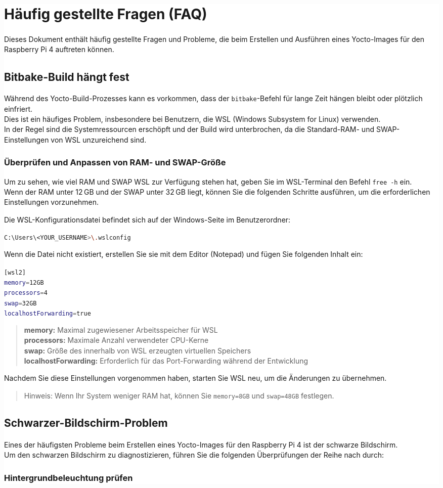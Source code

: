 # Häufig gestellte Fragen (FAQ)
Dieses Dokument enthält häufig gestellte Fragen und Probleme, die beim Erstellen und Ausführen eines Yocto-Images für den Raspberry Pi 4 auftreten können.

## Bitbake-Build hängt fest
Während des Yocto-Build-Prozesses kann es vorkommen, dass der `bitbake`-Befehl für lange Zeit hängen bleibt oder plötzlich einfriert.  
Dies ist ein häufiges Problem, insbesondere bei Benutzern, die WSL (Windows Subsystem for Linux) verwenden.  
In der Regel sind die Systemressourcen erschöpft und der Build wird unterbrochen, da die Standard-RAM- und SWAP-Einstellungen von WSL unzureichend sind.

### Überprüfen und Anpassen von RAM- und SWAP-Größe
Um zu sehen, wie viel RAM und SWAP WSL zur Verfügung stehen hat, geben Sie im WSL-Terminal den Befehl `free -h` ein.  
Wenn der RAM unter 12 GB und der SWAP unter 32 GB liegt, können Sie die folgenden Schritte ausführen, um die erforderlichen Einstellungen vorzunehmen.

Die WSL-Konfigurationsdatei befindet sich auf der Windows-Seite im Benutzerordner:

```bash
C:\Users\<YOUR_USERNAME>\.wslconfig
```
Wenn die Datei nicht existiert, erstellen Sie sie mit dem Editor (Notepad) und fügen Sie folgenden Inhalt ein:

```bash
[wsl2]
memory=12GB
processors=4
swap=32GB
localhostForwarding=true
```

> **memory:** Maximal zugewiesener Arbeitsspeicher für WSL  
> **processors:** Maximale Anzahl verwendeter CPU-Kerne  
> **swap:** Größe des innerhalb von WSL erzeugten virtuellen Speichers  
> **localhostForwarding:** Erforderlich für das Port-Forwarding während der Entwicklung

Nachdem Sie diese Einstellungen vorgenommen haben, starten Sie WSL neu, um die Änderungen zu übernehmen.

> Hinweis: Wenn Ihr System weniger RAM hat, können Sie `memory=8GB` und `swap=48GB` festlegen.

## Schwarzer-Bildschirm-Problem
Eines der häufigsten Probleme beim Erstellen eines Yocto-Images für den Raspberry Pi 4 ist der schwarze Bildschirm.  
Um den schwarzen Bildschirm zu diagnostizieren, führen Sie die folgenden Überprüfungen der Reihe nach durch:

### Hintergrundbeleuchtung prüfen
